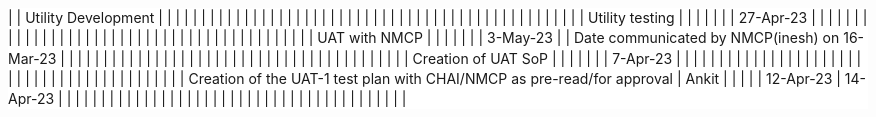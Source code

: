 |                                             | Utility Development                                                                                                                                                                                                                  |                        |                            |             |              |                      |                       |                            |                 |                                                                                                                                                         |       |        |        |        |       |        |        |        |        |        |        |                                                                                                          |       |        |        |        |       |       |                   |        |        |       |        |        |        |       |        |        |        |        |       |        |        |        |       |        |        |        |
|                                             | Utility testing                                                                                                                                                                                                                      |                        |                            |             |              |                      |                       | 27-Apr-23                  |                 |                                                                                                                                                         |       |        |        |        |       |        |        |        |        |        |        |                                                                                                          |       |        |        |        |       |       |                   |        |        |       |        |        |        |       |        |        |        |        |       |        |        |        |       |        |        |        |
|                                             | UAT with NMCP                                                                                                                                                                                                                        |                        |                            |             |              |                      |                       | 3-May-23                   |                 | Date communicated by NMCP(inesh) on 16-Mar-23                                                                                                           |       |        |        |        |       |        |        |        |        |        |        |                                                                                                          |       |        |        |        |       |       |                   |        |        |       |        |        |        |       |        |        |        |        |       |        |        |        |       |        |        |        |
|                                             | Creation of UAT SoP                                                                                                                                                                                                                  |                        |                            |             |              |                      |                       | 7-Apr-23                   |                 |                                                                                                                                                         |       |        |        |        |       |        |        |        |        |        |        |                                                                                                          |       |        |        |        |       |       |                   |        |        |       |        |        |        |       |        |        |        |        |       |        |        |        |       |        |        |        |
|                                             | Creation of the UAT-1 test plan with CHAI/NMCP as pre-read/for approval                                                                                                                                                              | Ankit                  |                            |             |              |                      | 12-Apr-23             | 14-Apr-23                  |                 |                                                                                                                                                         |       |        |        |        |       |        |        |        |        |        |        |                                                                                                          |       |        |        |        |       |       |                   |        |        |       |        |        |        |       |        |        |        |        |       |        |        |        |       |        |        |        |